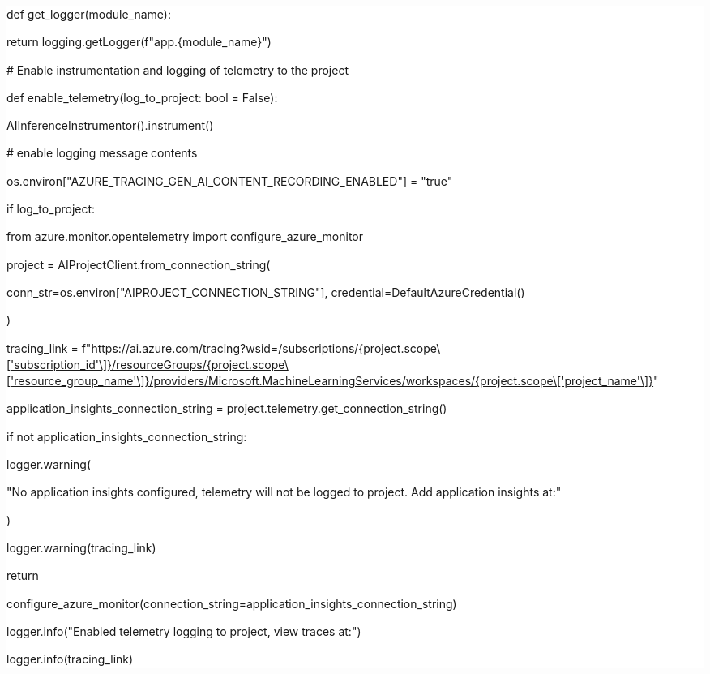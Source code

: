 def get_logger(module_name):

return logging.getLogger(f"app.{module_name}")

\# Enable instrumentation and logging of telemetry to the project

def enable_telemetry(log_to_project: bool = False):

AIInferenceInstrumentor().instrument()

\# enable logging message contents

os.environ\["AZURE_TRACING_GEN_AI_CONTENT_RECORDING_ENABLED"\] = "true"

if log_to_project:

from azure.monitor.opentelemetry import configure_azure_monitor

project = AIProjectClient.from_connection_string(

conn_str=os.environ\["AIPROJECT_CONNECTION_STRING"\],
credential=DefaultAzureCredential()

)

tracing_link =
f"https://ai.azure.com/tracing?wsid=/subscriptions/{project.scope\['subscription_id'\]}/resourceGroups/{project.scope\['resource_group_name'\]}/providers/Microsoft.MachineLearningServices/workspaces/{project.scope\['project_name'\]}"

application_insights_connection_string =
project.telemetry.get_connection_string()

if not application_insights_connection_string:

logger.warning(

"No application insights configured, telemetry will not be logged to
project. Add application insights at:"

)

logger.warning(tracing_link)

return

configure_azure_monitor(connection_string=application_insights_connection_string)

logger.info("Enabled telemetry logging to project, view traces at:")

logger.info(tracing_link)
